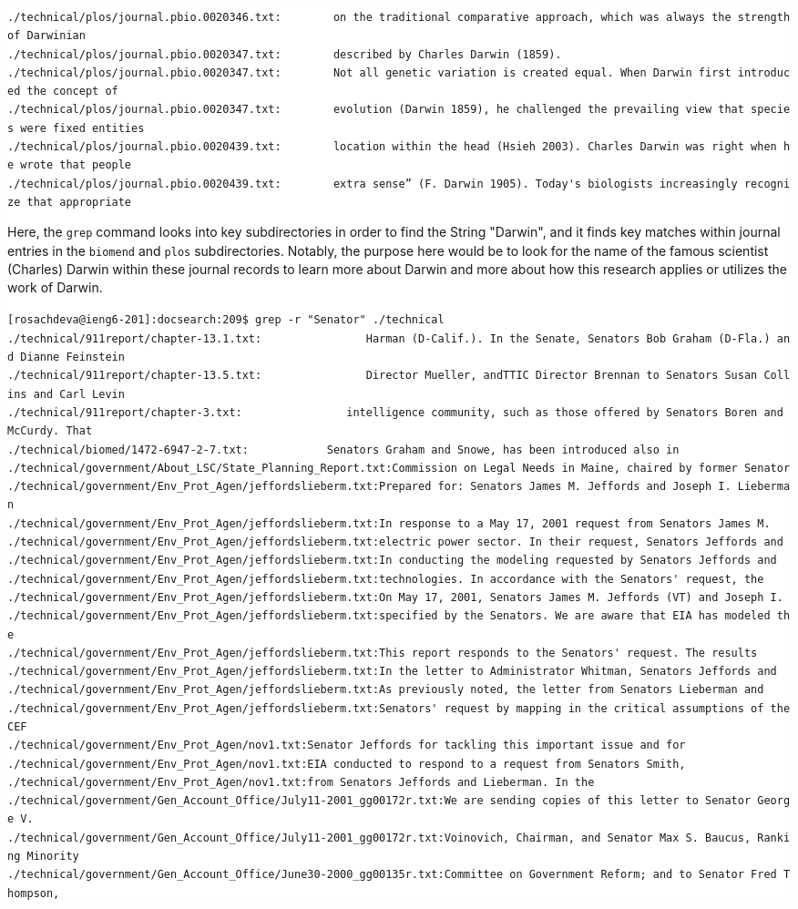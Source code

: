  ```
./technical/plos/journal.pbio.0020346.txt:        on the traditional comparative approach, which was always the strength of Darwinian
./technical/plos/journal.pbio.0020347.txt:        described by Charles Darwin (1859).
./technical/plos/journal.pbio.0020347.txt:        Not all genetic variation is created equal. When Darwin first introduced the concept of
./technical/plos/journal.pbio.0020347.txt:        evolution (Darwin 1859), he challenged the prevailing view that species were fixed entities
./technical/plos/journal.pbio.0020439.txt:        location within the head (Hsieh 2003). Charles Darwin was right when he wrote that people
./technical/plos/journal.pbio.0020439.txt:        extra sense” (F. Darwin 1905). Today's biologists increasingly recognize that appropriate
```

Here, the `grep` command looks into key subdirectories in order to find the String "Darwin", and it finds key matches within journal entries in the `biomend` and `plos` subdirectories. Notably, the purpose here would be to look for the name of the famous scientist (Charles) Darwin within these journal records to learn more about Darwin and more about how this research applies or utilizes the work of Darwin.

```
[rosachdeva@ieng6-201]:docsearch:209$ grep -r "Senator" ./technical
./technical/911report/chapter-13.1.txt:                Harman (D-Calif.). In the Senate, Senators Bob Graham (D-Fla.) and Dianne Feinstein
./technical/911report/chapter-13.5.txt:                Director Mueller, andTTIC Director Brennan to Senators Susan Collins and Carl Levin
./technical/911report/chapter-3.txt:                intelligence community, such as those offered by Senators Boren and McCurdy. That
./technical/biomed/1472-6947-2-7.txt:            Senators Graham and Snowe, has been introduced also in
./technical/government/About_LSC/State_Planning_Report.txt:Commission on Legal Needs in Maine, chaired by former Senator
./technical/government/Env_Prot_Agen/jeffordslieberm.txt:Prepared for: Senators James M. Jeffords and Joseph I. Lieberman
./technical/government/Env_Prot_Agen/jeffordslieberm.txt:In response to a May 17, 2001 request from Senators James M.
./technical/government/Env_Prot_Agen/jeffordslieberm.txt:electric power sector. In their request, Senators Jeffords and
./technical/government/Env_Prot_Agen/jeffordslieberm.txt:In conducting the modeling requested by Senators Jeffords and
./technical/government/Env_Prot_Agen/jeffordslieberm.txt:technologies. In accordance with the Senators' request, the
./technical/government/Env_Prot_Agen/jeffordslieberm.txt:On May 17, 2001, Senators James M. Jeffords (VT) and Joseph I.
./technical/government/Env_Prot_Agen/jeffordslieberm.txt:specified by the Senators. We are aware that EIA has modeled the
./technical/government/Env_Prot_Agen/jeffordslieberm.txt:This report responds to the Senators' request. The results
./technical/government/Env_Prot_Agen/jeffordslieberm.txt:In the letter to Administrator Whitman, Senators Jeffords and
./technical/government/Env_Prot_Agen/jeffordslieberm.txt:As previously noted, the letter from Senators Lieberman and
./technical/government/Env_Prot_Agen/jeffordslieberm.txt:Senators' request by mapping in the critical assumptions of the CEF
./technical/government/Env_Prot_Agen/nov1.txt:Senator Jeffords for tackling this important issue and for
./technical/government/Env_Prot_Agen/nov1.txt:EIA conducted to respond to a request from Senators Smith,
./technical/government/Env_Prot_Agen/nov1.txt:from Senators Jeffords and Lieberman. In the
./technical/government/Gen_Account_Office/July11-2001_gg00172r.txt:We are sending copies of this letter to Senator George V.
./technical/government/Gen_Account_Office/July11-2001_gg00172r.txt:Voinovich, Chairman, and Senator Max S. Baucus, Ranking Minority
./technical/government/Gen_Account_Office/June30-2000_gg00135r.txt:Committee on Government Reform; and to Senator Fred Thompson,
```